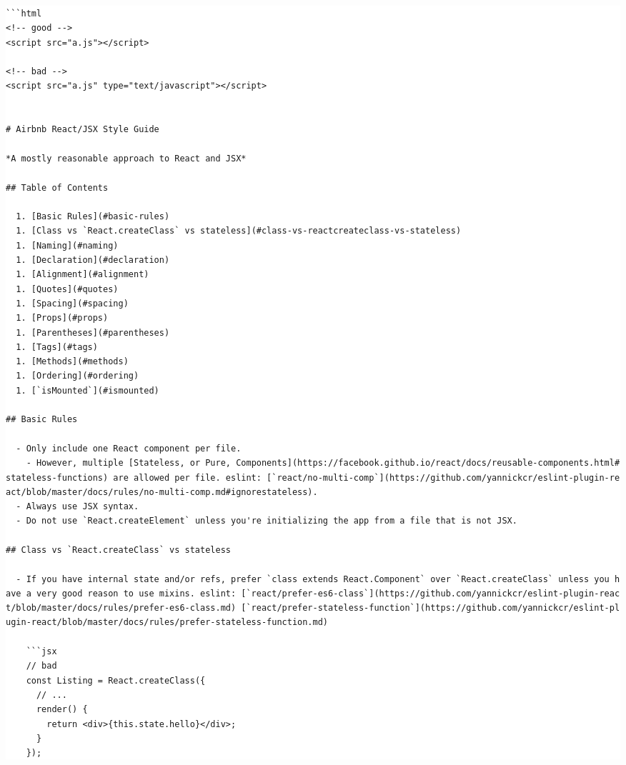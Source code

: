     ```html
    <!-- good -->
    <script src="a.js"></script>

    <!-- bad -->
    <script src="a.js" type="text/javascript"></script>


    # Airbnb React/JSX Style Guide

    *A mostly reasonable approach to React and JSX*

    ## Table of Contents

      1. [Basic Rules](#basic-rules)
      1. [Class vs `React.createClass` vs stateless](#class-vs-reactcreateclass-vs-stateless)
      1. [Naming](#naming)
      1. [Declaration](#declaration)
      1. [Alignment](#alignment)
      1. [Quotes](#quotes)
      1. [Spacing](#spacing)
      1. [Props](#props)
      1. [Parentheses](#parentheses)
      1. [Tags](#tags)
      1. [Methods](#methods)
      1. [Ordering](#ordering)
      1. [`isMounted`](#ismounted)

    ## Basic Rules

      - Only include one React component per file.
        - However, multiple [Stateless, or Pure, Components](https://facebook.github.io/react/docs/reusable-components.html#stateless-functions) are allowed per file. eslint: [`react/no-multi-comp`](https://github.com/yannickcr/eslint-plugin-react/blob/master/docs/rules/no-multi-comp.md#ignorestateless).
      - Always use JSX syntax.
      - Do not use `React.createElement` unless you're initializing the app from a file that is not JSX.

    ## Class vs `React.createClass` vs stateless

      - If you have internal state and/or refs, prefer `class extends React.Component` over `React.createClass` unless you have a very good reason to use mixins. eslint: [`react/prefer-es6-class`](https://github.com/yannickcr/eslint-plugin-react/blob/master/docs/rules/prefer-es6-class.md) [`react/prefer-stateless-function`](https://github.com/yannickcr/eslint-plugin-react/blob/master/docs/rules/prefer-stateless-function.md)

        ```jsx
        // bad
        const Listing = React.createClass({
          // ...
          render() {
            return <div>{this.state.hello}</div>;
          }
        });
